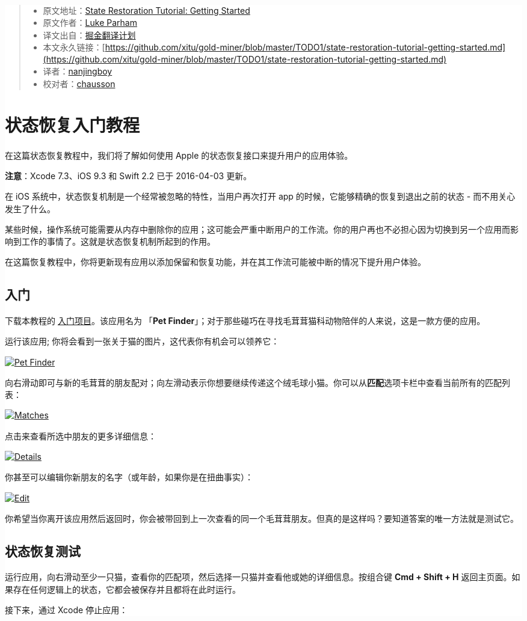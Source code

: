 > * 原文地址：[State Restoration Tutorial: Getting Started](https://www.raywenderlich.com/1395-state-restoration-tutorial-getting-started)
> * 原文作者：[Luke Parham](https://www.raywenderlich.com/1395-state-restoration-tutorial-getting-started)
> * 译文出自：[掘金翻译计划](https://github.com/xitu/gold-miner)
> * 本文永久链接：[https://github.com/xitu/gold-miner/blob/master/TODO1/state-restoration-tutorial-getting-started.md](https://github.com/xitu/gold-miner/blob/master/TODO1/state-restoration-tutorial-getting-started.md)
> * 译者：[nanjingboy](https://github.com/nanjingboy)
> * 校对者：[chausson](https://github.com/chausson)

# 状态恢复入门教程

在这篇状态恢复教程中，我们将了解如何使用 Apple 的状态恢复接口来提升用户的应用体验。

**注意**：Xcode 7.3、iOS 9.3 和 Swift 2.2 已于 2016-04-03 更新。

在 iOS 系统中，状态恢复机制是一个经常被忽略的特性，当用户再次打开 app 的时候，它能够精确的恢复到退出之前的状态 - 而不用关心发生了什么。

某些时候，操作系统可能需要从内存中删除你的应用；这可能会严重中断用户的工作流。你的用户再也不必担心因为切换到另一个应用而影响到工作的事情了。这就是状态恢复机制所起到的作用。

在这篇恢复教程中，你将更新现有应用以添加保留和恢复功能，并在其工作流可能被中断的情况下提升用户体验。

## 入门

下载本教程的 [入门项目](https://koenig-media.raywenderlich.com/uploads/2016/01/PetFinder-Starter.zip)。该应用名为 「**Pet Finder**」；对于那些碰巧在寻找毛茸茸猫科动物陪伴的人来说，这是一款方便的应用。

运行该应用; 你将会看到一张关于猫的图片，这代表你有机会可以领养它：

[![Pet Finder](https://koenig-media.raywenderlich.com/uploads/2015/11/petfinder_intro_1-281x500.png)](https://koenig-media.raywenderlich.com/uploads/2015/11/petfinder_intro_1.png)

向右滑动即可与新的毛茸茸的朋友配对；向左滑动表示你想要继续传递这个绒毛球小猫。你可以从**匹配**选项卡栏中查看当前所有的匹配列表：

[![Matches](https://koenig-media.raywenderlich.com/uploads/2015/10/petfinder_matches_1-281x500.png)](https://koenig-media.raywenderlich.com/uploads/2015/10/petfinder_matches_1.png)

点击来查看所选中朋友的更多详细信息：

[![Details](https://koenig-media.raywenderlich.com/uploads/2015/10/petfinder_details_1-282x500.png)](https://koenig-media.raywenderlich.com/uploads/2015/10/petfinder_details_1.png)

你甚至可以编辑你新朋友的名字（或年龄，如果你是在扭曲事实）：

[![Edit](https://koenig-media.raywenderlich.com/uploads/2015/10/petfinder_edit_2-281x500.png)](https://koenig-media.raywenderlich.com/uploads/2015/10/petfinder_edit_2.png)

你希望当你离开该应用然后返回时，你会被带回到上一次查看的同一个毛茸茸朋友。但真的是这样吗？要知道答案的唯一方法就是测试它。

## 状态恢复测试

运行应用，向右滑动至少一只猫，查看你的匹配项，然后选择一只猫并查看他或她的详细信息。按组合键 **Cmd + Shift + H** 返回主页面。如果存在任何逻辑上的状态，它都会被保存并且都将在此时运行。

接下来，通过 Xcode 停止应用：
